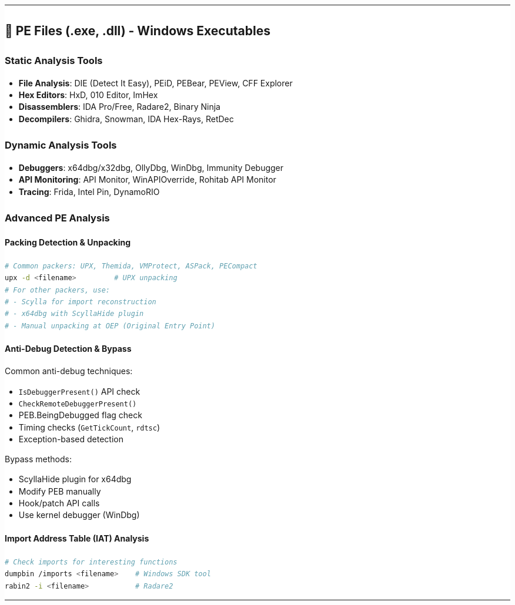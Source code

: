 
---

## 🔧 PE Files (.exe, .dll) - Windows Executables

### Static Analysis Tools

- **File Analysis**: DIE (Detect It Easy), PEiD, PEBear, PEView, CFF Explorer
- **Hex Editors**: HxD, 010 Editor, ImHex
- **Disassemblers**: IDA Pro/Free, Radare2, Binary Ninja
- **Decompilers**: Ghidra, Snowman, IDA Hex-Rays, RetDec

### Dynamic Analysis Tools

- **Debuggers**: x64dbg/x32dbg, OllyDbg, WinDbg, Immunity Debugger
- **API Monitoring**: API Monitor, WinAPIOverride, Rohitab API Monitor
- **Tracing**: Frida, Intel Pin, DynamoRIO

### Advanced PE Analysis

#### Packing Detection & Unpacking

```bash
# Common packers: UPX, Themida, VMProtect, ASPack, PECompact
upx -d <filename>         # UPX unpacking
# For other packers, use:
# - Scylla for import reconstruction
# - x64dbg with ScyllaHide plugin
# - Manual unpacking at OEP (Original Entry Point)
```

#### Anti-Debug Detection & Bypass

Common anti-debug techniques:

- `IsDebuggerPresent()` API check
- `CheckRemoteDebuggerPresent()`
- PEB.BeingDebugged flag check
- Timing checks (`GetTickCount`, `rdtsc`)
- Exception-based detection

Bypass methods:

- ScyllaHide plugin for x64dbg
- Modify PEB manually
- Hook/patch API calls
- Use kernel debugger (WinDbg)

#### Import Address Table (IAT) Analysis

```bash
# Check imports for interesting functions
dumpbin /imports <filename>    # Windows SDK tool
rabin2 -i <filename>           # Radare2
```

---